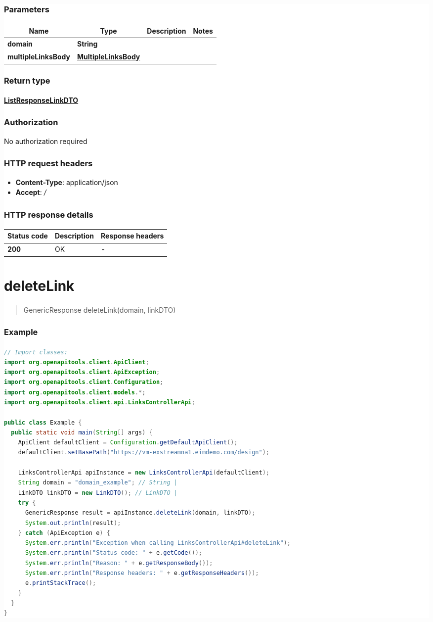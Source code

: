 ### Parameters

| Name | Type | Description  | Notes |
|------------- | ------------- | ------------- | -------------|
| **domain** | **String**|  | |
| **multipleLinksBody** | [**MultipleLinksBody**](MultipleLinksBody.md)|  | |

### Return type

[**ListResponseLinkDTO**](ListResponseLinkDTO.md)

### Authorization

No authorization required

### HTTP request headers

 - **Content-Type**: application/json
 - **Accept**: */*

### HTTP response details
| Status code | Description | Response headers |
|-------------|-------------|------------------|
| **200** | OK |  -  |

<a id="deleteLink"></a>
# **deleteLink**
> GenericResponse deleteLink(domain, linkDTO)



### Example
```java
// Import classes:
import org.openapitools.client.ApiClient;
import org.openapitools.client.ApiException;
import org.openapitools.client.Configuration;
import org.openapitools.client.models.*;
import org.openapitools.client.api.LinksControllerApi;

public class Example {
  public static void main(String[] args) {
    ApiClient defaultClient = Configuration.getDefaultApiClient();
    defaultClient.setBasePath("https://vm-exstreamna1.eimdemo.com/design");

    LinksControllerApi apiInstance = new LinksControllerApi(defaultClient);
    String domain = "domain_example"; // String | 
    LinkDTO linkDTO = new LinkDTO(); // LinkDTO | 
    try {
      GenericResponse result = apiInstance.deleteLink(domain, linkDTO);
      System.out.println(result);
    } catch (ApiException e) {
      System.err.println("Exception when calling LinksControllerApi#deleteLink");
      System.err.println("Status code: " + e.getCode());
      System.err.println("Reason: " + e.getResponseBody());
      System.err.println("Response headers: " + e.getResponseHeaders());
      e.printStackTrace();
    }
  }
}
```
